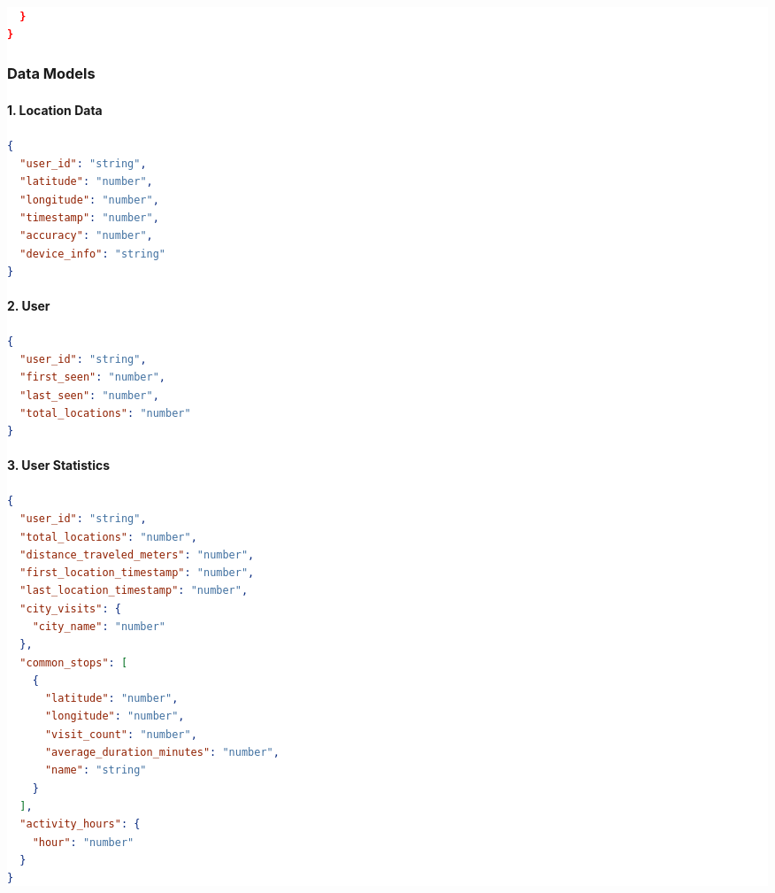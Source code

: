 ```json
  }
}
```

### Data Models

#### 1. Location Data

```json
{
  "user_id": "string",
  "latitude": "number",
  "longitude": "number",
  "timestamp": "number",
  "accuracy": "number",
  "device_info": "string"
}
```

#### 2. User

```json
{
  "user_id": "string",
  "first_seen": "number",
  "last_seen": "number",
  "total_locations": "number"
}
```

#### 3. User Statistics

```json
{
  "user_id": "string",
  "total_locations": "number",
  "distance_traveled_meters": "number",
  "first_location_timestamp": "number",
  "last_location_timestamp": "number",
  "city_visits": {
    "city_name": "number"
  },
  "common_stops": [
    {
      "latitude": "number",
      "longitude": "number",
      "visit_count": "number",
      "average_duration_minutes": "number",
      "name": "string"
    }
  ],
  "activity_hours": {
    "hour": "number"
  }
}
```
